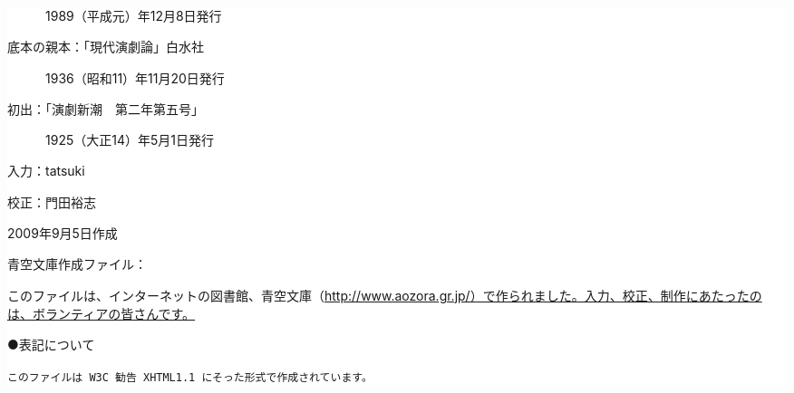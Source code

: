 
　　　1989（平成元）年12月8日発行

底本の親本：「現代演劇論」白水社

　　　1936（昭和11）年11月20日発行

初出：「演劇新潮　第二年第五号」

　　　1925（大正14）年5月1日発行

入力：tatsuki

校正：門田裕志

2009年9月5日作成

青空文庫作成ファイル：

このファイルは、インターネットの図書館、青空文庫（http://www.aozora.gr.jp/）で作られました。入力、校正、制作にあたったのは、ボランティアの皆さんです。











●表記について


	このファイルは W3C 勧告 XHTML1.1 にそった形式で作成されています。